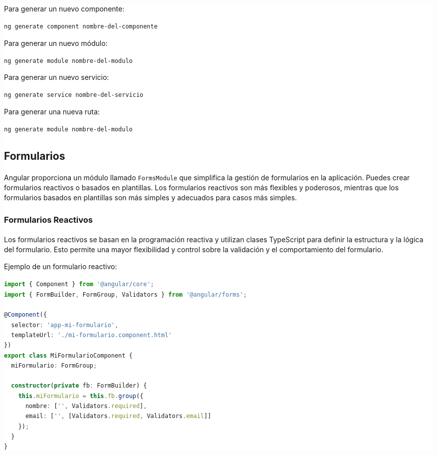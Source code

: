 Para generar un nuevo componente:

```bash
ng generate component nombre-del-componente
```

Para generar un nuevo módulo:

```bash
ng generate module nombre-del-modulo
```

Para generar un nuevo servicio:

```bash
ng generate service nombre-del-servicio
```

Para generar una nueva ruta:

```bash
ng generate module nombre-del-modulo
```


## Formularios

Angular proporciona un módulo llamado `FormsModule` que simplifica la gestión de formularios en la aplicación. Puedes crear formularios reactivos o basados en plantillas. Los formularios reactivos son más flexibles y poderosos, mientras que los formularios basados en plantillas son más simples y adecuados para casos más simples.

### Formularios Reactivos

Los formularios reactivos se basan en la programación reactiva y utilizan clases TypeScript para definir la estructura y la lógica del formulario. Esto permite una mayor flexibilidad y control sobre la validación y el comportamiento del formulario.

Ejemplo de un formulario reactivo:

```typescript
import { Component } from '@angular/core';
import { FormBuilder, FormGroup, Validators } from '@angular/forms';

@Component({
  selector: 'app-mi-formulario',
  templateUrl: './mi-formulario.component.html'
})
export class MiFormularioComponent {
  miFormulario: FormGroup;

  constructor(private fb: FormBuilder) {
    this.miFormulario = this.fb.group({
      nombre: ['', Validators.required],
      email: ['', [Validators.required, Validators.email]]
    });
  }
}
```
